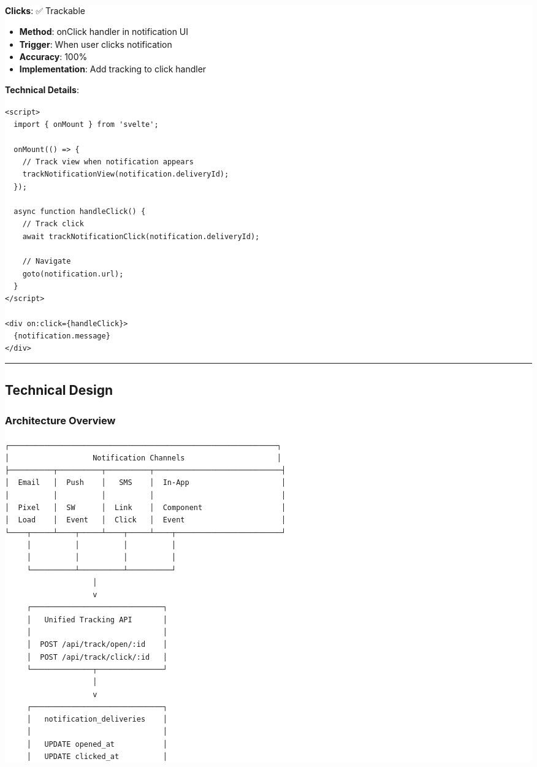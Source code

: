 **Clicks**: ✅ Trackable

- **Method**: onClick handler in notification UI
- **Trigger**: When user clicks notification
- **Accuracy**: 100%
- **Implementation**: Add tracking to click handler

**Technical Details**:

```svelte
<script>
  import { onMount } from 'svelte';

  onMount(() => {
    // Track view when notification appears
    trackNotificationView(notification.deliveryId);
  });

  async function handleClick() {
    // Track click
    await trackNotificationClick(notification.deliveryId);

    // Navigate
    goto(notification.url);
  }
</script>

<div on:click={handleClick}>
  {notification.message}
</div>
```

---

## Technical Design

### Architecture Overview

```
┌─────────────────────────────────────────────────────────────┐
│                   Notification Channels                     │
├──────────┬──────────┬──────────┬─────────────────────────────┤
│  Email   │  Push    │   SMS    │  In-App                     │
│          │          │          │                             │
│  Pixel   │  SW      │  Link    │  Component                  │
│  Load    │  Event   │  Click   │  Event                      │
└────┬─────┴────┬─────┴────┬─────┴────┬────────────────────────┘
     │          │          │          │
     │          │          │          │
     └──────────┴──────────┴──────────┘
                    │
                    v
     ┌──────────────────────────────┐
     │   Unified Tracking API       │
     │                              │
     │  POST /api/track/open/:id    │
     │  POST /api/track/click/:id   │
     └──────────────┬───────────────┘
                    │
                    v
     ┌──────────────────────────────┐
     │   notification_deliveries    │
     │                              │
     │   UPDATE opened_at           │
     │   UPDATE clicked_at          │
```